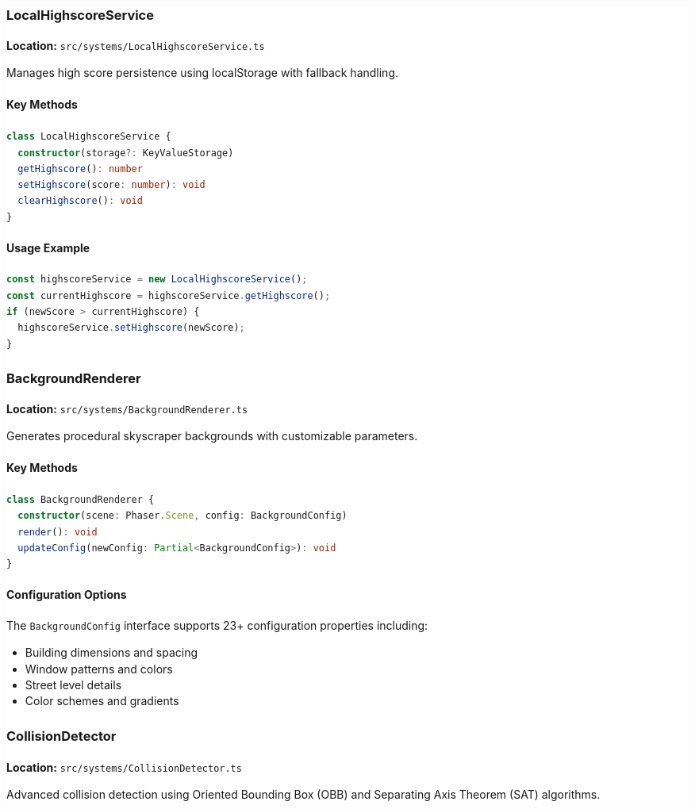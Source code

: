 ### LocalHighscoreService

**Location:** `src/systems/LocalHighscoreService.ts`

Manages high score persistence using localStorage with fallback handling.

#### Key Methods

```typescript
class LocalHighscoreService {
  constructor(storage?: KeyValueStorage)
  getHighscore(): number
  setHighscore(score: number): void
  clearHighscore(): void
}
```

#### Usage Example

```typescript
const highscoreService = new LocalHighscoreService();
const currentHighscore = highscoreService.getHighscore();
if (newScore > currentHighscore) {
  highscoreService.setHighscore(newScore);
}
```

### BackgroundRenderer

**Location:** `src/systems/BackgroundRenderer.ts`

Generates procedural skyscraper backgrounds with customizable parameters.

#### Key Methods

```typescript
class BackgroundRenderer {
  constructor(scene: Phaser.Scene, config: BackgroundConfig)
  render(): void
  updateConfig(newConfig: Partial<BackgroundConfig>): void
}
```

#### Configuration Options

The `BackgroundConfig` interface supports 23+ configuration properties including:
- Building dimensions and spacing
- Window patterns and colors
- Street level details
- Color schemes and gradients

### CollisionDetector

**Location:** `src/systems/CollisionDetector.ts`

Advanced collision detection using Oriented Bounding Box (OBB) and Separating Axis Theorem (SAT) algorithms.
